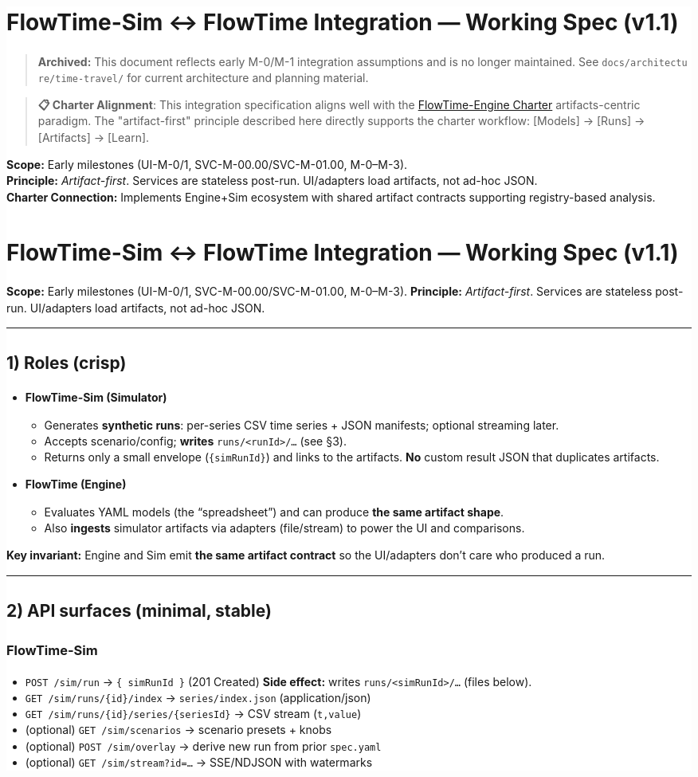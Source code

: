 # FlowTime-Sim ↔ FlowTime Integration — Working Spec (v1.1)

> **Archived:** This document reflects early M-0/M-1 integration assumptions and is no longer maintained. See `docs/architecture/time-travel/` for current architecture and planning material.

> **📋 Charter Alignment**: This integration specification aligns well with the [FlowTime-Engine Charter](../flowtime-engine-charter.md) artifacts-centric paradigm. The "artifact-first" principle described here directly supports the charter workflow: [Models] → [Runs] → [Artifacts] → [Learn].

**Scope:** Early milestones (UI-M-0/1, SVC-M-00.00/SVC-M-01.00, M-0–M-3).  
**Principle:** *Artifact-first*. Services are stateless post-run. UI/adapters load artifacts, not ad-hoc JSON.  
**Charter Connection:** Implements Engine+Sim ecosystem with shared artifact contracts supporting registry-based analysis.

# FlowTime-Sim ↔ FlowTime Integration — Working Spec (v1.1)

**Scope:** Early milestones (UI-M-0/1, SVC-M-00.00/SVC-M-01.00, M-0–M-3).
**Principle:** *Artifact-first*. Services are stateless post-run. UI/adapters load artifacts, not ad-hoc JSON.

---

## 1) Roles (crisp)

* **FlowTime-Sim (Simulator)**

  * Generates **synthetic runs**: per-series CSV time series + JSON manifests; optional streaming later.
  * Accepts scenario/config; **writes** `runs/<runId>/…` (see §3).
  * Returns only a small envelope (`{simRunId}`) and links to the artifacts. **No** custom result JSON that duplicates artifacts.

* **FlowTime (Engine)**

  * Evaluates YAML models (the “spreadsheet”) and can produce **the same artifact shape**.
  * Also **ingests** simulator artifacts via adapters (file/stream) to power the UI and comparisons.

**Key invariant:** Engine and Sim emit **the same artifact contract** so the UI/adapters don’t care who produced a run.

---

## 2) API surfaces (minimal, stable)

### FlowTime-Sim

* `POST /sim/run` → `{ simRunId }` (201 Created)
  **Side effect:** writes `runs/<simRunId>/…` (files below).
* `GET /sim/runs/{id}/index` → `series/index.json` (application/json)
* `GET /sim/runs/{id}/series/{seriesId}` → CSV stream (`t,value`)
* (optional) `GET /sim/scenarios` → scenario presets + knobs
* (optional) `POST /sim/overlay` → derive new run from prior `spec.yaml`
* (optional) `GET /sim/stream?id=…` → SSE/NDJSON with watermarks
